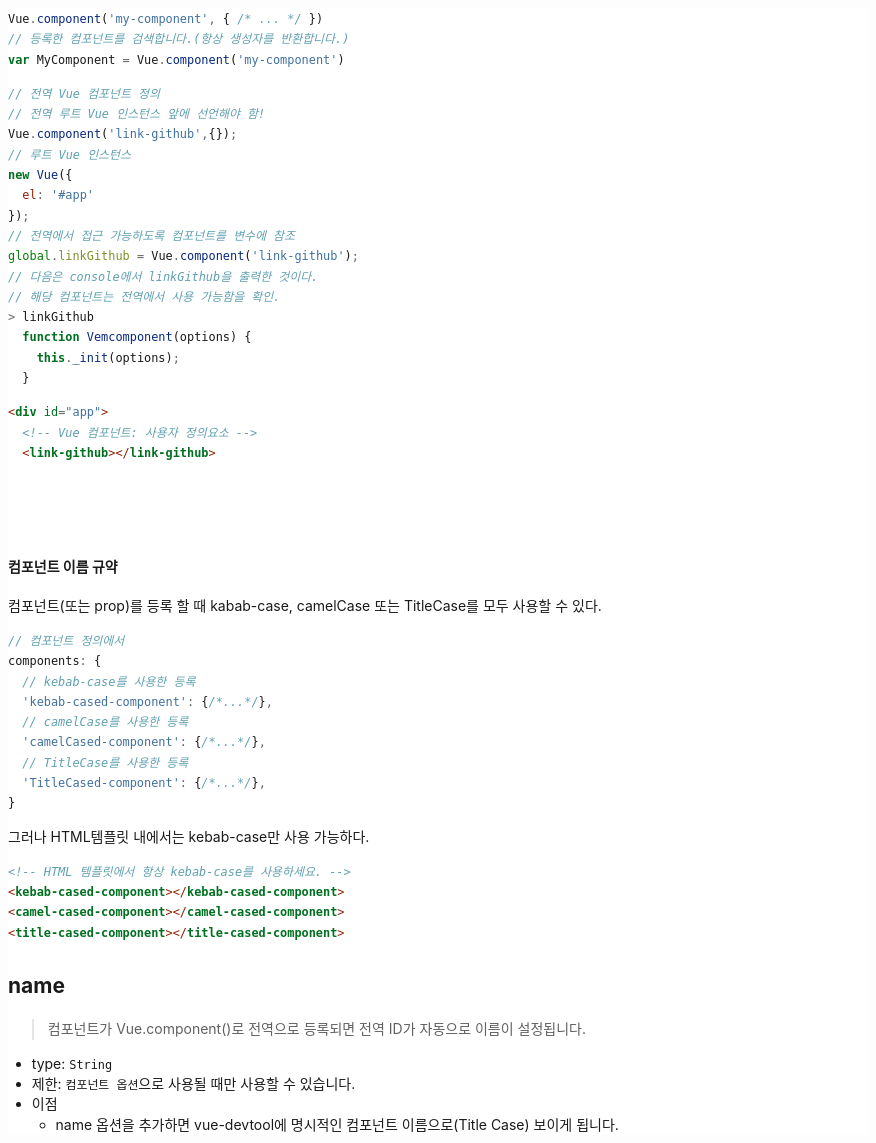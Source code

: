 ```javascript
Vue.component('my-component', { /* ... */ })
// 등록한 컴포넌트를 검색합니다.(항상 생성자를 반환합니다.)
var MyComponent = Vue.component('my-component')
```
```javascript
// 전역 Vue 컴포넌트 정의
// 전역 루트 Vue 인스턴스 앞에 선언해야 함!
Vue.component('link-github',{});
// 루트 Vue 인스턴스
new Vue({
  el: '#app'
});
// 전역에서 접근 가능하도록 컴포넌트를 변수에 참조
global.linkGithub = Vue.component('link-github');
// 다음은 console에서 linkGithub을 출력한 것이다.
// 해당 컴포넌트는 전역에서 사용 가능함을 확인.
> linkGithub
  function Vemcomponent(options) {
    this._init(options);
  }
```
```html
<div id="app">
  <!-- Vue 컴포넌트: 사용자 정의요소 -->
  <link-github></link-github>
```
<br/><br/><br/>
#### 컴포넌트 이름 규약
컴포넌트(또는 prop)를 등록 할 때 kabab-case, camelCase 또는 TitleCase를 모두 사용할 수 있다.
```javascript
// 컴포넌트 정의에서
components: {
  // kebab-case를 사용한 등록
  'kebab-cased-component': {/*...*/},
  // camelCase를 사용한 등록
  'camelCased-component': {/*...*/},
  // TitleCase를 사용한 등록
  'TitleCased-component': {/*...*/},
}
```
그러나 HTML템플릿 내에서는 kebab-case만 사용 가능하다.
```html
<!-- HTML 템플릿에서 항상 kebab-case를 사용하세요. -->
<kebab-cased-component></kebab-cased-component>
<camel-cased-component></camel-cased-component>
<title-cased-component></title-cased-component>
```


## name 

> 컴포넌트가 Vue.component()로 전역으로 등록되면 전역 ID가 자동으로 이름이 설정됩니다.
- type: `String`
- 제한: `컴포넌트 옵션`으로 사용될 때만 사용할 수 있습니다.
- 이점
   - name 옵션을 추가하면 vue-devtool에 명시적인 컴포넌트 이름으로(Title Case) 보이게 됩니다.
